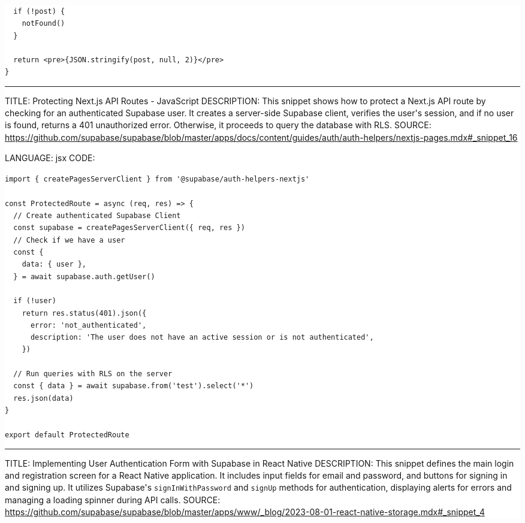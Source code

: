 ```
  if (!post) {
    notFound()
  }

  return <pre>{JSON.stringify(post, null, 2)}</pre>
}
```

---

TITLE: Protecting Next.js API Routes - JavaScript
DESCRIPTION: This snippet shows how to protect a Next.js API route by checking for an authenticated Supabase user. It creates a server-side Supabase client, verifies the user's session, and if no user is found, returns a 401 unauthorized error. Otherwise, it proceeds to query the database with RLS.
SOURCE: https://github.com/supabase/supabase/blob/master/apps/docs/content/guides/auth/auth-helpers/nextjs-pages.mdx#_snippet_16

LANGUAGE: jsx
CODE:

```
import { createPagesServerClient } from '@supabase/auth-helpers-nextjs'

const ProtectedRoute = async (req, res) => {
  // Create authenticated Supabase Client
  const supabase = createPagesServerClient({ req, res })
  // Check if we have a user
  const {
    data: { user },
  } = await supabase.auth.getUser()

  if (!user)
    return res.status(401).json({
      error: 'not_authenticated',
      description: 'The user does not have an active session or is not authenticated',
    })

  // Run queries with RLS on the server
  const { data } = await supabase.from('test').select('*')
  res.json(data)
}

export default ProtectedRoute
```

---

TITLE: Implementing User Authentication Form with Supabase in React Native
DESCRIPTION: This snippet defines the main login and registration screen for a React Native application. It includes input fields for email and password, and buttons for signing in and signing up. It utilizes Supabase's `signInWithPassword` and `signUp` methods for authentication, displaying alerts for errors and managing a loading spinner during API calls.
SOURCE: https://github.com/supabase/supabase/blob/master/apps/www/_blog/2023-08-01-react-native-storage.mdx#_snippet_4
